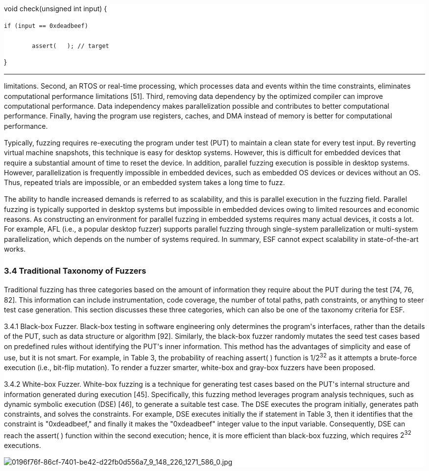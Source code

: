 void check(unsigned int input) \{

	if (input == 0xdeadbeef)

			assert(   ); // target

\}

---

limitations. Second, an RTOS or real-time processing, which processes data and events within the time constraints, eliminates computational performance limitations [51]. Third, removing data dependency by the optimized compiler can improve computational performance. Data independency makes parallelization possible and contributes to better computational performance. Finally, having the program use registers, caches, and DMA instead of memory is better for computational performance.

Typically, fuzzing requires re-executing the program under test (PUT) to maintain a clean state for every test input. By reverting virtual machine snapshots, this technique is easy for desktop systems. However, this is difficult for embedded devices that require a substantial amount of time to reset the device. In addition, parallel fuzzing execution is possible in desktop systems. However, parallelization is frequently impossible in embedded devices, such as embedded OS devices or devices without an OS. Thus, repeated trials are impossible, or an embedded system takes a long time to fuzz.

The ability to handle increased demands is referred to as scalability, and this is parallel execution in the fuzzing field. Parallel fuzzing is typically supported in desktop systems but impossible in embedded devices owing to limited resources and economic reasons. As constructing an environment for parallel fuzzing in embedded systems requires many actual devices, it costs a lot. For example, AFL (i.e., a popular desktop fuzzer) supports parallel fuzzing through single-system parallelization or multi-system parallelization, which depends on the number of systems required. In summary, ESF cannot expect scalability in state-of-the-art works.

### 3.4 Traditional Taxonomy of Fuzzers

Traditional fuzzing has three categories based on the amount of information they require about the PUT during the test [74, 76, 82]. This information can include instrumentation, code coverage, the number of total paths, path constraints, or anything to steer test case generation. This section discusses these three categories, which can also be one of the taxonomy criteria for ESF.

3.4.1 Black-box Fuzzer. Black-box testing in software engineering only determines the program's interfaces, rather than the details of the PUT, such as data structure or algorithm [92]. Similarly, the black-box fuzzer randomly mutates the seed test cases based on predefined rules without identifying the PUT's inner information. This method has the advantages of simplicity and ease of use, but it is not smart. For example, in Table 3, the probability of reaching assert(   ) function is $1/{2}^{32}$ as it attempts a brute-force execution (i.e., bit-flip mutation). To render a fuzzer smarter, white-box and gray-box fuzzers have been proposed.

3.4.2 White-box Fuzzer. White-box fuzzing is a technique for generating test cases based on the PUT's internal structure and information generated during execution [45]. Specifically, this fuzzing method leverages program analysis techniques, such as dynamic symbolic execution (DSE) [46], to generate a suitable test case. The DSE executes the program initially, generates path constraints, and solves the constraints. For example, DSE executes initially the if statement in Table 3, then it identifies that the constraint is "0xdeadbeef," and finally it makes the "0xdeadbeef" integer value to the input variable. Consequently, DSE can reach the assert(   ) function within the second execution; hence, it is more efficient than black-box fuzzing, which requires ${2}^{32}$ executions.

![0196f76f-86cf-7401-be42-d22fb0d556a7_9_148_226_1271_586_0.jpg](images/0196f76f-86cf-7401-be42-d22fb0d556a7_9_148_226_1271_586_0.jpg)
